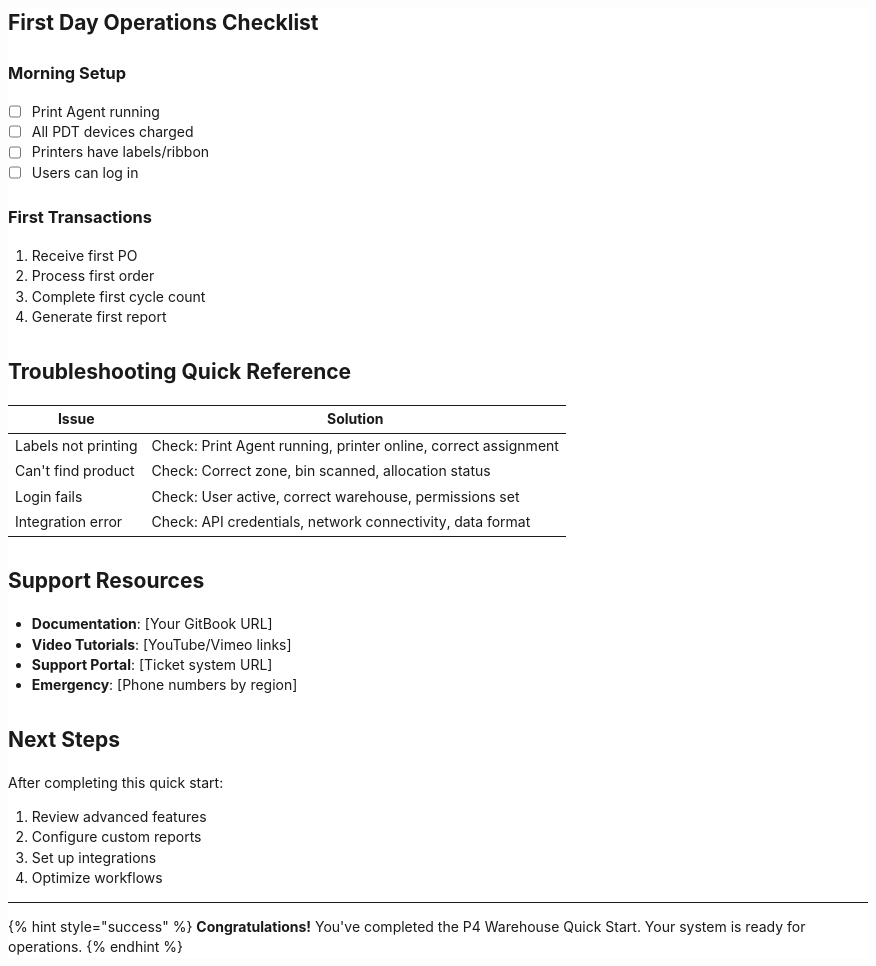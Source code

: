 ## First Day Operations Checklist

### Morning Setup
- [ ] Print Agent running
- [ ] All PDT devices charged
- [ ] Printers have labels/ribbon
- [ ] Users can log in

### First Transactions
1. Receive first PO
2. Process first order
3. Complete first cycle count
4. Generate first report

## Troubleshooting Quick Reference

| Issue | Solution |
|-------|----------|
| Labels not printing | Check: Print Agent running, printer online, correct assignment |
| Can't find product | Check: Correct zone, bin scanned, allocation status |
| Login fails | Check: User active, correct warehouse, permissions set |
| Integration error | Check: API credentials, network connectivity, data format |

## Support Resources

- **Documentation**: [Your GitBook URL]
- **Video Tutorials**: [YouTube/Vimeo links]
- **Support Portal**: [Ticket system URL]
- **Emergency**: [Phone numbers by region]

## Next Steps

After completing this quick start:
1. Review advanced features
2. Configure custom reports
3. Set up integrations
4. Optimize workflows

---

{% hint style="success" %}
**Congratulations!** You've completed the P4 Warehouse Quick Start. Your system is ready for operations.
{% endhint %}